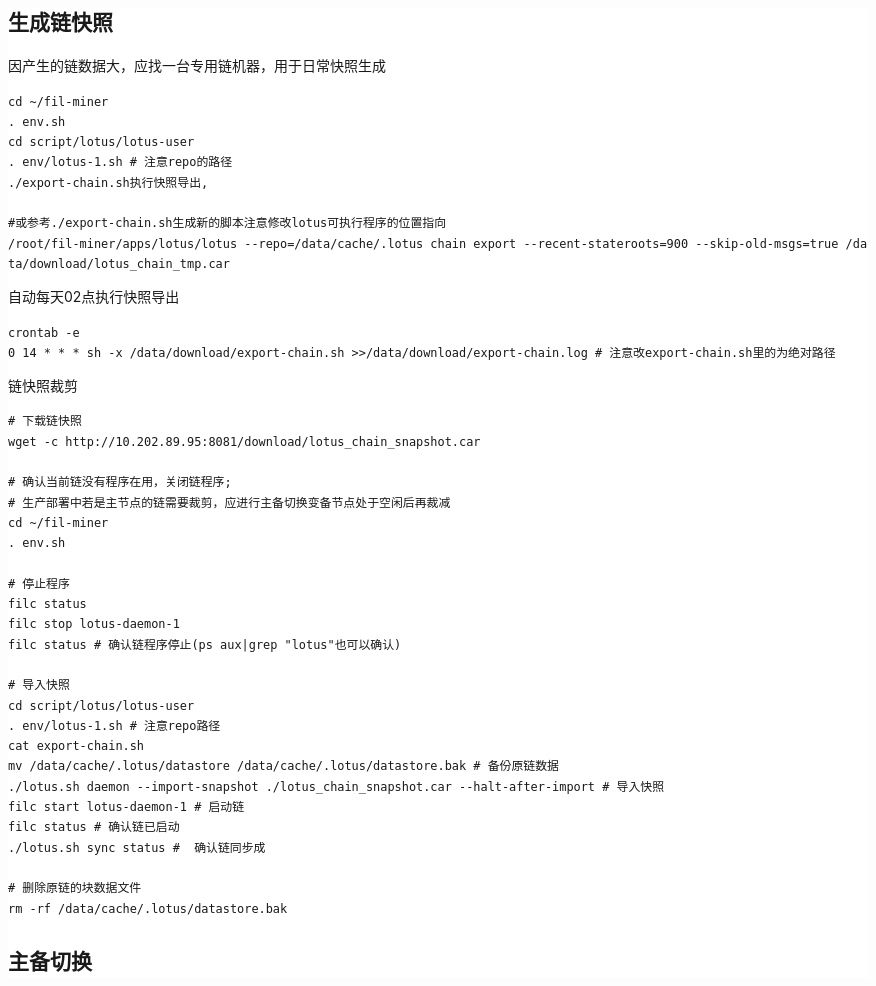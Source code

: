 ## 生成链快照
因产生的链数据大，应找一台专用链机器，用于日常快照生成  

```
cd ~/fil-miner
. env.sh
cd script/lotus/lotus-user
. env/lotus-1.sh # 注意repo的路径
./export-chain.sh执行快照导出, 

#或参考./export-chain.sh生成新的脚本注意修改lotus可执行程序的位置指向
/root/fil-miner/apps/lotus/lotus --repo=/data/cache/.lotus chain export --recent-stateroots=900 --skip-old-msgs=true /data/download/lotus_chain_tmp.car
```

自动每天02点执行快照导出
```
crontab -e
0 14 * * * sh -x /data/download/export-chain.sh >>/data/download/export-chain.log # 注意改export-chain.sh里的为绝对路径
```

链快照裁剪
```
# 下载链快照
wget -c http://10.202.89.95:8081/download/lotus_chain_snapshot.car

# 确认当前链没有程序在用，关闭链程序; 
# 生产部署中若是主节点的链需要裁剪，应进行主备切换变备节点处于空闲后再裁减
cd ~/fil-miner
. env.sh

# 停止程序
filc status
filc stop lotus-daemon-1
filc status # 确认链程序停止(ps aux|grep "lotus"也可以确认)

# 导入快照
cd script/lotus/lotus-user
. env/lotus-1.sh # 注意repo路径
cat export-chain.sh
mv /data/cache/.lotus/datastore /data/cache/.lotus/datastore.bak # 备份原链数据
./lotus.sh daemon --import-snapshot ./lotus_chain_snapshot.car --halt-after-import # 导入快照
filc start lotus-daemon-1 # 启动链
filc status # 确认链已启动
./lotus.sh sync status #  确认链同步成

# 删除原链的块数据文件
rm -rf /data/cache/.lotus/datastore.bak
```

## 主备切换
